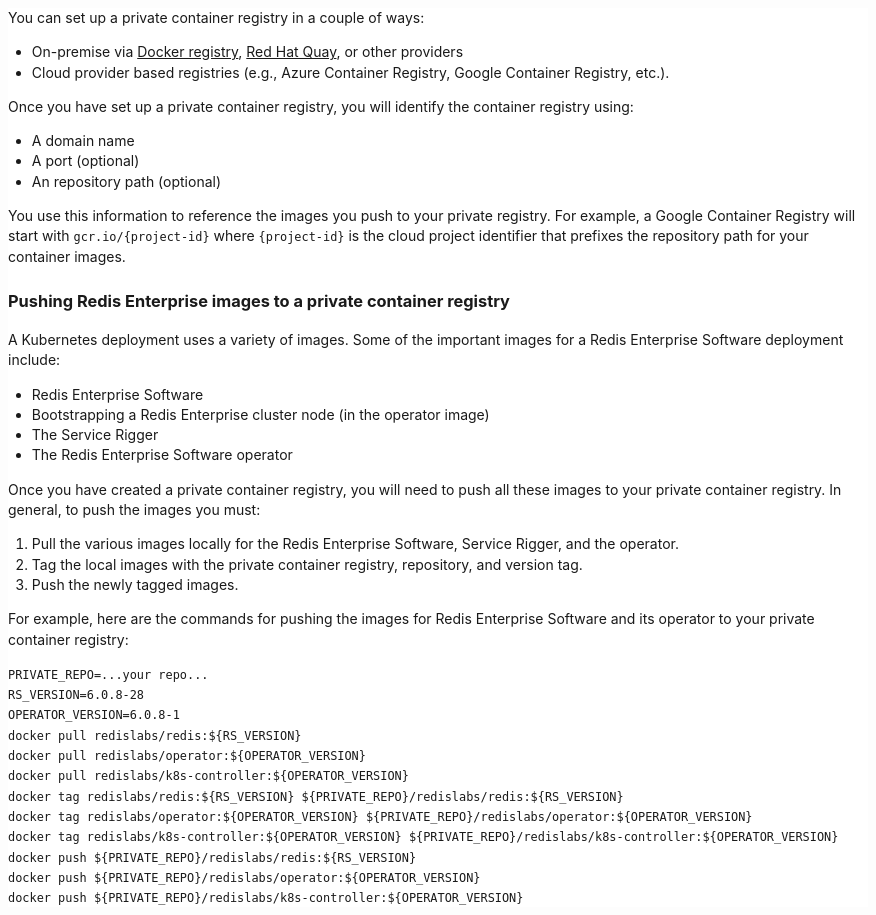 You can set up a private container registry in a couple of ways:

 * On-premise via [Docker registry](https://docs.docker.com/registry/deploying/),
   [Red Hat Quay](https://www.redhat.com/en/technologies/cloud-computing/quay), or other providers
 * Cloud provider based registries (e.g., Azure Container Registry, Google Container Registry, etc.).

Once you have set up a private container registry, you will identify the container registry using:

 * A domain name
 * A port (optional)
 * An repository path (optional)

You use this information to reference the images you
push to your private registry. For example, a Google Container Registry
will start with `gcr.io/{project-id}` where `{project-id}` is the cloud project
identifier that prefixes the repository path for your container images.

### Pushing Redis Enterprise images to a private container registry

A Kubernetes deployment uses a variety of images. Some of the important images for a Redis Enterprise Software deployment include:

 * Redis Enterprise Software
 * Bootstrapping a Redis Enterprise cluster node (in the operator image)
 * The Service Rigger
 * The Redis Enterprise Software operator

Once you have created a private container registry, you will need to push
all these images to your private container registry. In general,
to push the images you must:

 1. Pull the various images locally for the Redis Enterprise Software, Service Rigger, and the operator.
 2. Tag the local images with the private container registry, repository, and version tag.
 3. Push the newly tagged images.

For example, here are the commands for pushing the images for Redis Enterprise Software and its operator to your private container registry:

```
PRIVATE_REPO=...your repo...
RS_VERSION=6.0.8-28
OPERATOR_VERSION=6.0.8-1
docker pull redislabs/redis:${RS_VERSION}
docker pull redislabs/operator:${OPERATOR_VERSION}
docker pull redislabs/k8s-controller:${OPERATOR_VERSION}
docker tag redislabs/redis:${RS_VERSION} ${PRIVATE_REPO}/redislabs/redis:${RS_VERSION}
docker tag redislabs/operator:${OPERATOR_VERSION} ${PRIVATE_REPO}/redislabs/operator:${OPERATOR_VERSION}
docker tag redislabs/k8s-controller:${OPERATOR_VERSION} ${PRIVATE_REPO}/redislabs/k8s-controller:${OPERATOR_VERSION}
docker push ${PRIVATE_REPO}/redislabs/redis:${RS_VERSION}
docker push ${PRIVATE_REPO}/redislabs/operator:${OPERATOR_VERSION}
docker push ${PRIVATE_REPO}/redislabs/k8s-controller:${OPERATOR_VERSION}
```
